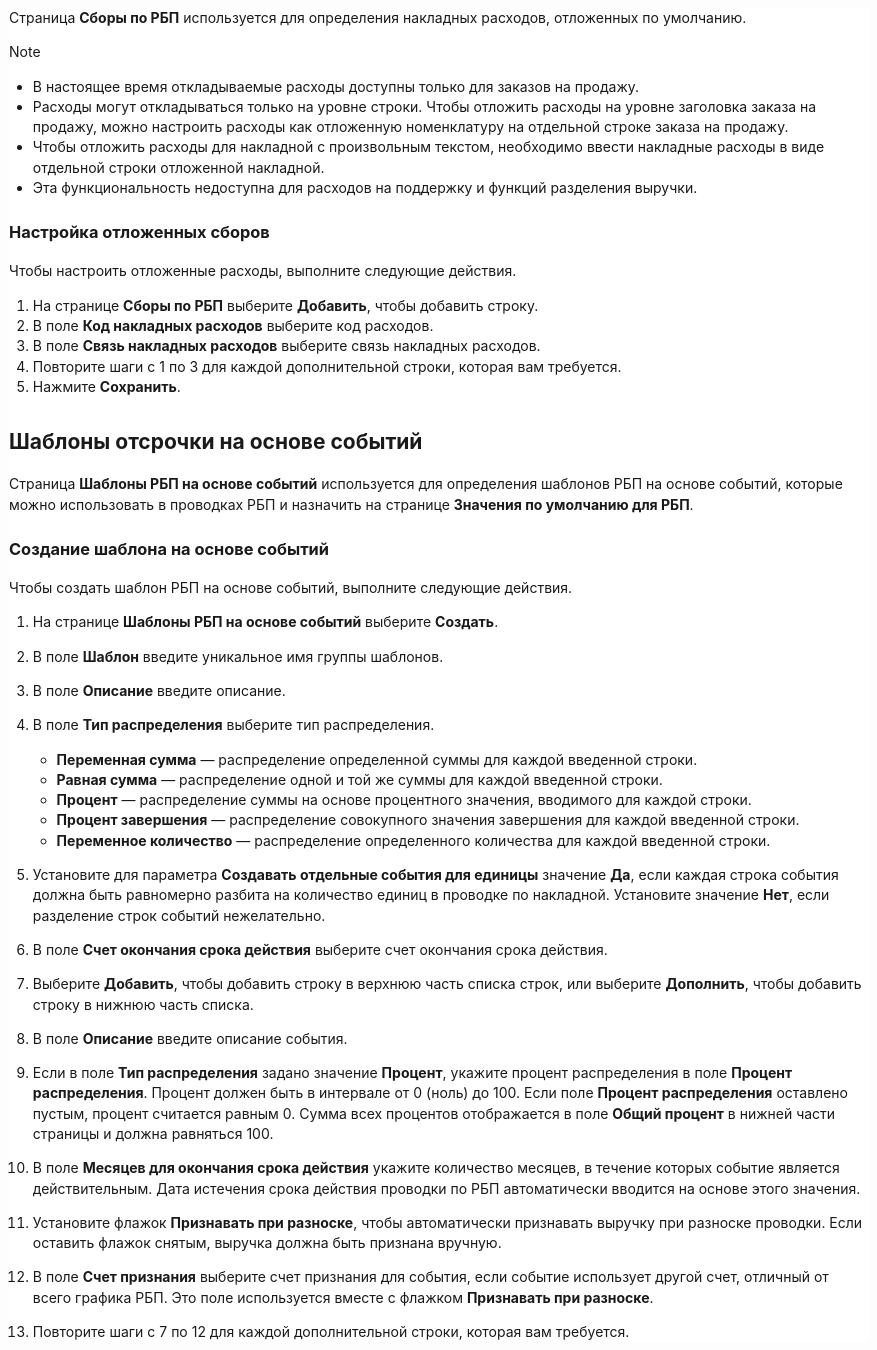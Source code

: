 Страница **Сборы по РБП** используется для определения накладных расходов, отложенных по умолчанию.

> [!NOTE]
> * В настоящее время откладываемые расходы доступны только для заказов на продажу.
> * Расходы могут откладываться только на уровне строки. Чтобы отложить расходы на уровне заголовка заказа на продажу, можно настроить расходы как отложенную номенклатуру на отдельной строке заказа на продажу.
> * Чтобы отложить расходы для накладной с произвольным текстом, необходимо ввести накладные расходы в виде отдельной строки отложенной накладной.
> * Эта функциональность недоступна для расходов на поддержку и функций разделения выручки.

### <a name="set-up-deferred-charges"></a>Настройка отложенных сборов

Чтобы настроить отложенные расходы, выполните следующие действия.

1. На странице **Сборы по РБП** выберите **Добавить**, чтобы добавить строку.
2. В поле **Код накладных расходов** выберите код расходов.
3. В поле **Связь накладных расходов** выберите связь накладных расходов.
4. Повторите шаги с 1 по 3 для каждой дополнительной строки, которая вам требуется.
5. Нажмите **Сохранить**.

## <a name="event-based-deferral-templates"></a>Шаблоны отсрочки на основе событий

Страница **Шаблоны РБП на основе событий** используется для определения шаблонов РБП на основе событий, которые можно использовать в проводках РБП и назначить на странице **Значения по умолчанию для РБП**.

### <a name="create-an-event-based-template"></a>Создание шаблона на основе событий

Чтобы создать шаблон РБП на основе событий, выполните следующие действия.

1. На странице **Шаблоны РБП на основе событий** выберите **Создать**.
2. В поле **Шаблон** введите уникальное имя группы шаблонов.
3. В поле **Описание** введите описание.
4. В поле **Тип распределения** выберите тип распределения.

    * **Переменная сумма** — распределение определенной суммы для каждой введенной строки.
    * **Равная сумма** — распределение одной и той же суммы для каждой введенной строки. 
    * **Процент** — распределение суммы на основе процентного значения, вводимого для каждой строки.
    * **Процент завершения** — распределение совокупного значения завершения для каждой введенной строки.
    * **Переменное количество** — распределение определенного количества для каждой введенной строки.

5. Установите для параметра **Создавать отдельные события для единицы** значение **Да**, если каждая строка события должна быть равномерно разбита на количество единиц в проводке по накладной. Установите значение **Нет**, если разделение строк событий нежелательно.
6. В поле **Счет окончания срока действия** выберите счет окончания срока действия.
7. Выберите **Добавить**, чтобы добавить строку в верхнюю часть списка строк, или выберите **Дополнить**, чтобы добавить строку в нижнюю часть списка.
8. В поле **Описание** введите описание события.
9. Если в поле **Тип распределения** задано значение **Процент**, укажите процент распределения в поле **Процент распределения**. Процент должен быть в интервале от 0 (ноль) до 100. Если поле **Процент распределения** оставлено пустым, процент считается равным 0. Сумма всех процентов отображается в поле **Общий процент** в нижней части страницы и должна равняться 100.
10. В поле **Месяцев для окончания срока действия** укажите количество месяцев, в течение которых событие является действительным. Дата истечения срока действия проводки по РБП автоматически вводится на основе этого значения.
11. Установите флажок **Признавать при разноске**, чтобы автоматически признавать выручку при разноске проводки. Если оставить флажок снятым, выручка должна быть признана вручную.
12. В поле **Счет признания** выберите счет признания для события, если событие использует другой счет, отличный от всего графика РБП. Это поле используется вместе с флажком **Признавать при разноске**.
13. Повторите шаги с 7 по 12 для каждой дополнительной строки, которая вам требуется.